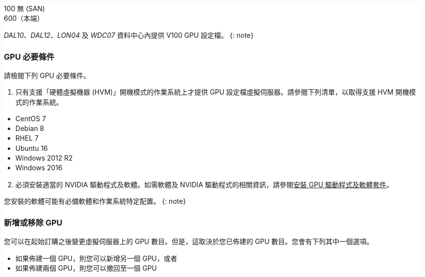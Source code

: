 <td>100</td>
<td>無 (SAN)<br>600（本端）</td></tr>

</TBODY>
</table>

_DAL10_、_DAL12_、_LON04_ 及 _WDC07_ 資料中心內提供 V100 GPU 設定檔。
{: note}

### GPU 必要條件
請檢閱下列 GPU 必要條件。

1. 只有支援「硬體虛擬機器 (HVM)」開機模式的作業系統上才提供 GPU 設定檔虛擬伺服器。請參閱下列清單，以取得支援 HVM 開機模式的作業系統。  
  - CentOS 7
  - Debian 8
  - RHEL 7
  - Ubuntu 16
  - Windows 2012 R2
  - Windows 2016

2. 必須安裝適當的 NVIDIA 驅動程式及軟體。如需軟體及 NVIDIA 驅動程式的相關資訊，請參閱[安裝 GPU 驅動程式及軟體套件](/docs/vsi?topic=virtual-servers-installing-gpu-drivers-and-software-packages#installing-gpu-drivers-and-software-packages)。  

您安裝的軟體可能有必備軟體和作業系統特定配置。
{: note}

### 新增或移除 GPU 
您可以在起始訂購之後變更虛擬伺服器上的 GPU 數目。但是，這取決於您已佈建的 GPU 數目。您會有下列其中一個選項。

- 如果佈建一個 GPU，則您可以新增另一個 GPU，或者
- 如果佈建兩個 GPU，則您可以撤回至一個 GPU

